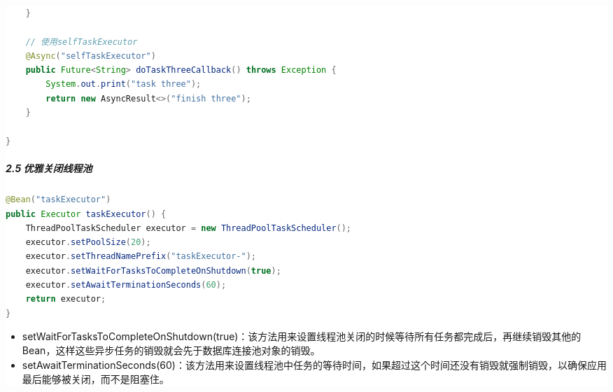 ```java
    }
    
  	// 使用selfTaskExecutor
    @Async("selfTaskExecutor")
    public Future<String> doTaskThreeCallback() throws Exception {
        System.out.print("task three");
        return new AsyncResult<>("finish three");
    }

}
```

##### 2.5 优雅关闭线程池

```java
@Bean("taskExecutor")
public Executor taskExecutor() {
    ThreadPoolTaskScheduler executor = new ThreadPoolTaskScheduler();
    executor.setPoolSize(20);
    executor.setThreadNamePrefix("taskExecutor-");
    executor.setWaitForTasksToCompleteOnShutdown(true);
    executor.setAwaitTerminationSeconds(60);
    return executor;
}
```

- setWaitForTasksToCompleteOnShutdown(true)：该方法用来设置线程池关闭的时候等待所有任务都完成后，再继续销毁其他的Bean，这样这些异步任务的销毁就会先于数据库连接池对象的销毁。
- setAwaitTerminationSeconds(60)：该方法用来设置线程池中任务的等待时间，如果超过这个时间还没有销毁就强制销毁，以确保应用最后能够被关闭，而不是阻塞住。
